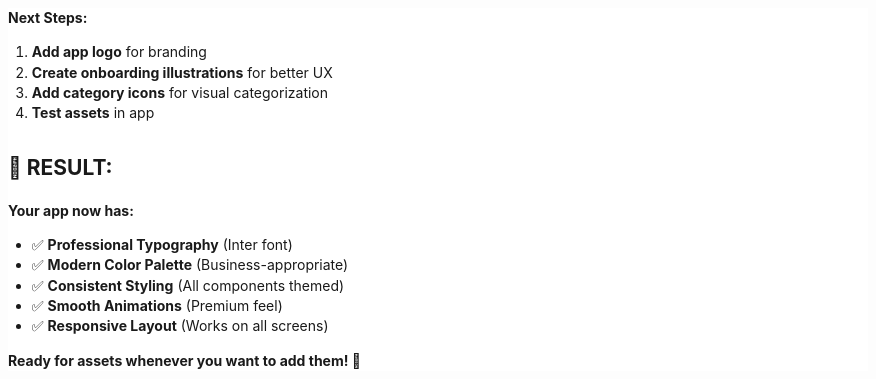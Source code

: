 **Next Steps:**
1. **Add app logo** for branding
2. **Create onboarding illustrations** for better UX
3. **Add category icons** for visual categorization
4. **Test assets** in app

## 🚀 RESULT:

**Your app now has:**
- ✅ **Professional Typography** (Inter font)
- ✅ **Modern Color Palette** (Business-appropriate)
- ✅ **Consistent Styling** (All components themed)
- ✅ **Smooth Animations** (Premium feel)
- ✅ **Responsive Layout** (Works on all screens)

**Ready for assets whenever you want to add them! 🎨**
